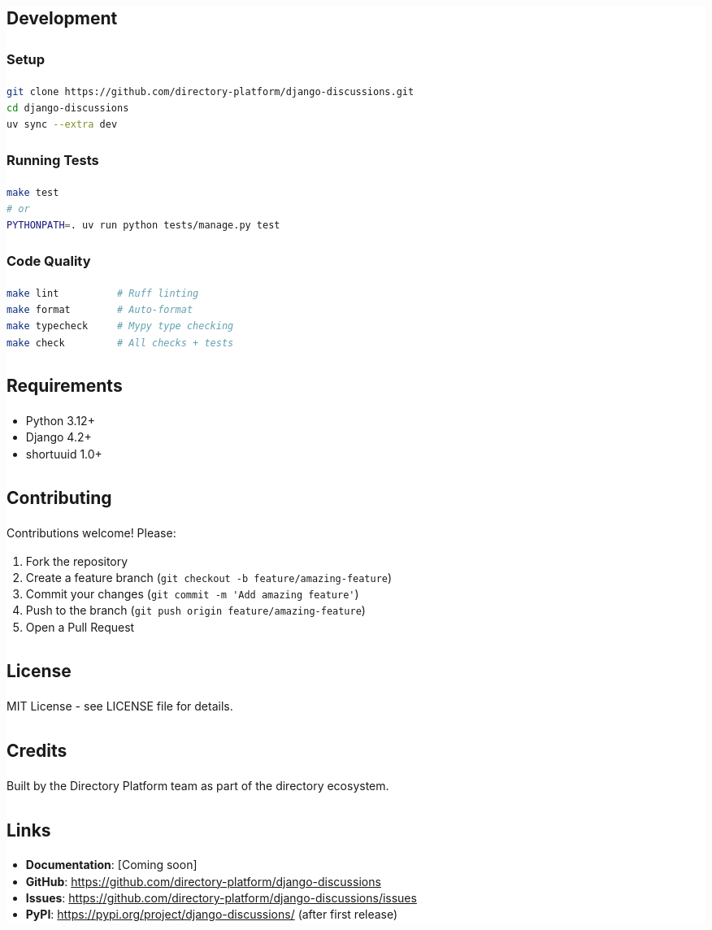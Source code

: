 ## Development

### Setup

```bash
git clone https://github.com/directory-platform/django-discussions.git
cd django-discussions
uv sync --extra dev
```

### Running Tests

```bash
make test
# or
PYTHONPATH=. uv run python tests/manage.py test
```

### Code Quality

```bash
make lint          # Ruff linting
make format        # Auto-format
make typecheck     # Mypy type checking
make check         # All checks + tests
```

## Requirements

- Python 3.12+
- Django 4.2+
- shortuuid 1.0+

## Contributing

Contributions welcome! Please:

1. Fork the repository
2. Create a feature branch (`git checkout -b feature/amazing-feature`)
3. Commit your changes (`git commit -m 'Add amazing feature'`)
4. Push to the branch (`git push origin feature/amazing-feature`)
5. Open a Pull Request

## License

MIT License - see LICENSE file for details.

## Credits

Built by the Directory Platform team as part of the directory ecosystem.

## Links

- **Documentation**: [Coming soon]
- **GitHub**: https://github.com/directory-platform/django-discussions
- **Issues**: https://github.com/directory-platform/django-discussions/issues
- **PyPI**: https://pypi.org/project/django-discussions/ (after first release)
